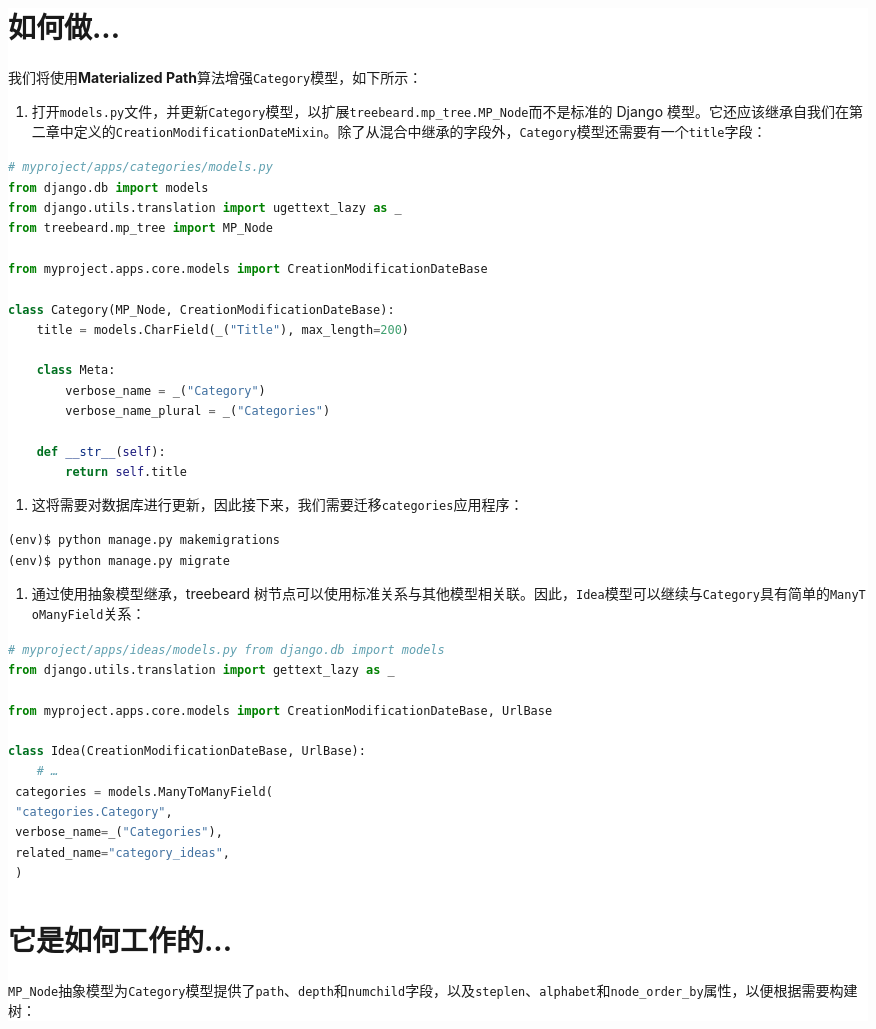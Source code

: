# 如何做...

我们将使用**Materialized Path**算法增强`Category`模型，如下所示：

1.  打开`models.py`文件，并更新`Category`模型，以扩展`treebeard.mp_tree.MP_Node`而不是标准的 Django 模型。它还应该继承自我们在第二章中定义的`CreationModificationDateMixin`。除了从混合中继承的字段外，`Category`模型还需要有一个`title`字段：

```py
# myproject/apps/categories/models.py
from django.db import models
from django.utils.translation import ugettext_lazy as _
from treebeard.mp_tree import MP_Node

from myproject.apps.core.models import CreationModificationDateBase

class Category(MP_Node, CreationModificationDateBase):
    title = models.CharField(_("Title"), max_length=200)

    class Meta:
        verbose_name = _("Category")
        verbose_name_plural = _("Categories")

    def __str__(self):
        return self.title
```

1.  这将需要对数据库进行更新，因此接下来，我们需要迁移`categories`应用程序：

```py
(env)$ python manage.py makemigrations
(env)$ python manage.py migrate
```

1.  通过使用抽象模型继承，treebeard 树节点可以使用标准关系与其他模型相关联。因此，`Idea`模型可以继续与`Category`具有简单的`ManyToManyField`关系：

```py
# myproject/apps/ideas/models.py from django.db import models
from django.utils.translation import gettext_lazy as _

from myproject.apps.core.models import CreationModificationDateBase, UrlBase

class Idea(CreationModificationDateBase, UrlBase):
    # …
 categories = models.ManyToManyField(
 "categories.Category",
 verbose_name=_("Categories"),
 related_name="category_ideas",
 )
```

# 它是如何工作的...

`MP_Node`抽象模型为`Category`模型提供了`path`、`depth`和`numchild`字段，以及`steplen`、`alphabet`和`node_order_by`属性，以便根据需要构建树：
